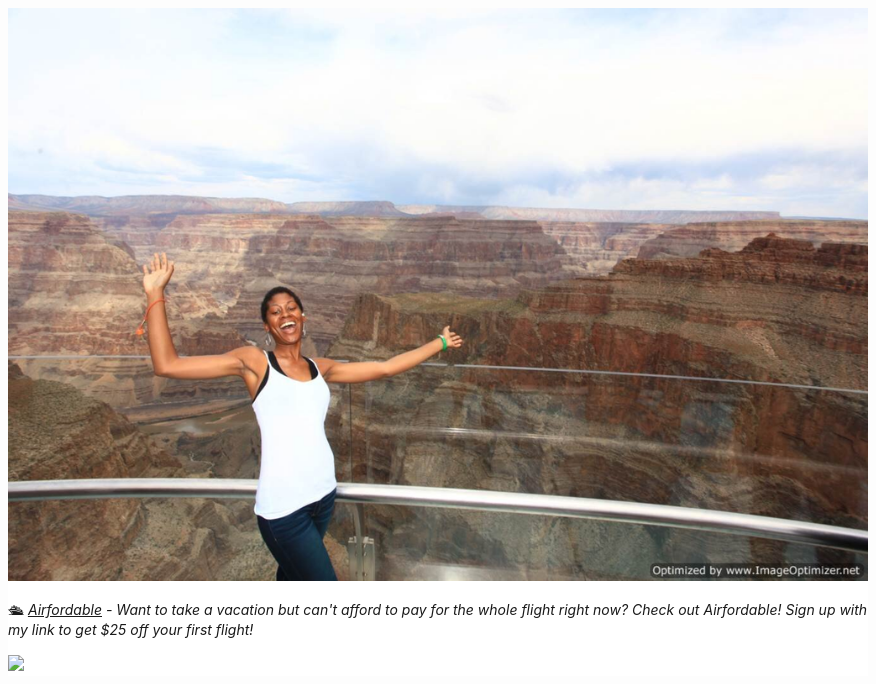 <img src="/img/grand canyon (28).jpg">
</picture>
<br>

🛳️ <i><a href="https://www.airfordable.com/referred?referrer=5a68bfc9535a390036c934f7" target="_blank">Airfordable</a> - Want to take a vacation but can't afford to pay for the whole flight right now? Check out Airfordable! Sign up with my link to get $25 off your first flight!</i><br>

<picture>
  <source srcset="/img/grand canyon (29).webp" type="image/webp">
  <source srcset="/img/grand canyon (29).jpg" type="image/jpeg">
<img src="/img/grand canyon (29).jpg">
</picture>
<br>

<picture>
  <source srcset="/img/grand canyon (30).webp" type="image/webp">
  <source srcset="/img/grand canyon (30).jpg" type="image/jpeg">